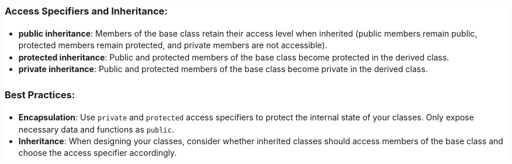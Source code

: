 ### Access Specifiers and Inheritance:
- **public inheritance**: Members of the base class retain their access level when inherited (public members remain public, protected members remain protected, and private members are not accessible).
- **protected inheritance**: Public and protected members of the base class become protected in the derived class.
- **private inheritance**: Public and protected members of the base class become private in the derived class.



### Best Practices:
- **Encapsulation**: Use `private` and `protected` access specifiers to protect the internal state of your classes. Only expose necessary data and functions as `public`.
- **Inheritance**: When designing your classes, consider whether inherited classes should access members of the base class and choose the access specifier accordingly.
